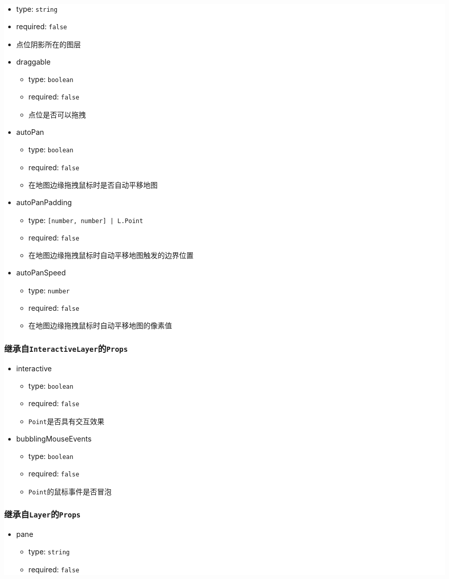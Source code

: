   - type: `string`

  - required: `false`

  - 点位阴影所在的图层

- draggable

  - type: `boolean`

  - required: `false`

  - 点位是否可以拖拽

- autoPan

  - type: `boolean`

  - required: `false`

  - 在地图边缘拖拽鼠标时是否自动平移地图

- autoPanPadding

  - type: `[number, number] | L.Point`

  - required: `false`

  - 在地图边缘拖拽鼠标时自动平移地图触发的边界位置

- autoPanSpeed

  - type: `number`

  - required: `false`

  - 在地图边缘拖拽鼠标时自动平移地图的像素值

### 继承自`InteractiveLayer`的`Props`

- interactive

  - type: `boolean`

  - required: `false`

  - `Point`是否具有交互效果

- bubblingMouseEvents

  - type: `boolean`

  - required: `false`

  - `Point`的鼠标事件是否冒泡

### 继承自`Layer`的`Props`

- pane

  - type: `string`

  - required: `false`
